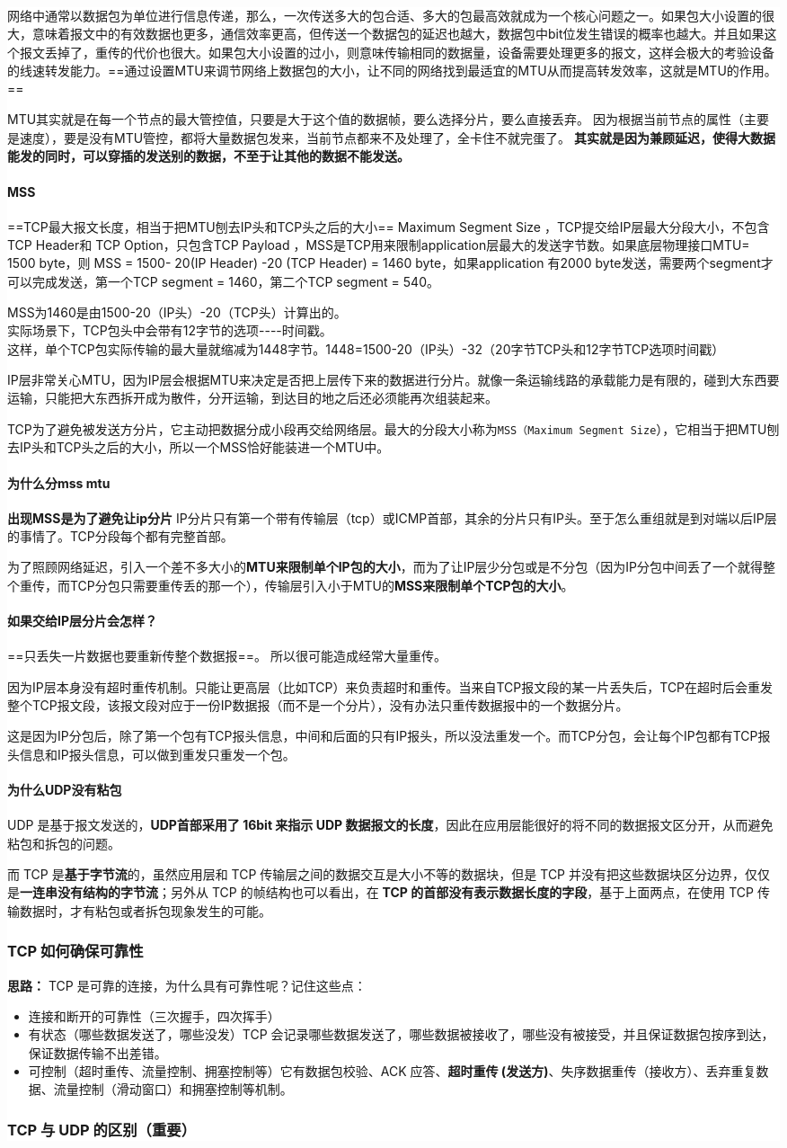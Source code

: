 网络中通常以数据包为单位进行信息传递，那么，一次传送多大的包合适、多大的包最高效就成为一个核心问题之一。如果包大小设置的很大，意味着报文中的有效数据也更多，通信效率更高，但传送一个数据包的延迟也越大，数据包中bit位发生错误的概率也越大。并且如果这个报文丢掉了，重传的代价也很大。如果包大小设置的过小，则意味传输相同的数据量，设备需要处理更多的报文，这样会极大的考验设备的线速转发能力。==通过设置MTU来调节网络上数据包的大小，让不同的网络找到最适宜的MTU从而提高转发效率，这就是MTU的作用。==

MTU其实就是在每一个节点的最大管控值，只要是大于这个值的数据帧，要么选择分片，要么直接丢弃。
因为根据当前节点的属性（主要是速度），要是没有MTU管控，都将大量数据包发来，当前节点都来不及处理了，全卡住不就完蛋了。
**其实就是因为兼顾延迟，使得大数据能发的同时，可以穿插的发送别的数据，不至于让其他的数据不能发送。**

#### MSS 

==TCP最大报文长度，相当于把MTU刨去IP头和TCP头之后的大小==
Maximum Segment Size ，TCP提交给IP层最大分段大小，不包含TCP Header和 TCP Option，只包含TCP Payload ，MSS是TCP用来限制application层最大的发送字节数。如果底层物理接口MTU= 1500 byte，则 MSS = 1500- 20(IP Header) -20 (TCP Header) = 1460 byte，如果application 有2000 byte发送，需要两个segment才可以完成发送，第一个TCP segment = 1460，第二个TCP segment = 540。

MSS为1460是由1500-20（IP头）-20（TCP头）计算出的。  
实际场景下，TCP包头中会带有12字节的选项----时间戳。  
这样，单个TCP包实际传输的最大量就缩减为1448字节。1448=1500-20（IP头）-32（20字节TCP头和12字节TCP选项时间戳）

IP层非常关心MTU，因为IP层会根据MTU来决定是否把上层传下来的数据进行分片。就像一条运输线路的承载能力是有限的，碰到大东西要运输，只能把大东西拆开成为散件，分开运输，到达目的地之后还必须能再次组装起来。

TCP为了避免被发送方分片，它主动把数据分成小段再交给网络层。最大的分段大小称为`MSS（Maximum Segment Size`），它相当于把MTU刨去IP头和TCP头之后的大小，所以一个MSS恰好能装进一个MTU中。

#### 为什么分mss mtu 

**出现MSS是为了避免让ip分片**
IP分片只有第一个带有传输层（tcp）或ICMP首部，其余的分片只有IP头。至于怎么重组就是到对端以后IP层的事情了。TCP分段每个都有完整首部。

为了照顾网络延迟，引入一个差不多大小的**MTU来限制单个IP包的大小**，而为了让IP层少分包或是不分包（因为IP分包中间丢了一个就得整个重传，而TCP分包只需要重传丢的那一个），传输层引入小于MTU的**MSS来限制单个TCP包的大小**。

#### 如果交给IP层分片会怎样？  

==只丢失一片数据也要重新传整个数据报==。  所以很可能造成经常大量重传。

因为IP层本身没有超时重传机制。只能让更高层（比如TCP）来负责超时和重传。当来自TCP报文段的某一片丢失后，TCP在超时后会重发整个TCP报文段，该报文段对应于一份IP数据报（而不是一个分片），没有办法只重传数据报中的一个数据分片。

这是因为IP分包后，除了第一个包有TCP报头信息，中间和后面的只有IP报头，所以没法重发一个。而TCP分包，会让每个IP包都有TCP报头信息和IP报头信息，可以做到重发只重发一个包。

#### 为什么UDP没有粘包

UDP 是基于报文发送的，**UDP首部采用了 16bit 来指示 UDP 数据报文的长度**，因此在应用层能很好的将不同的数据报文区分开，从而避免粘包和拆包的问题。

而 TCP 是**基于字节流**的，虽然应用层和 TCP 传输层之间的数据交互是大小不等的数据块，但是 TCP 并没有把这些数据块区分边界，仅仅是**一连串没有结构的字节流**；另外从 TCP 的帧结构也可以看出，在 **TCP 的首部没有表示数据长度的字段**，基于上面两点，在使用 TCP 传输数据时，才有粘包或者拆包现象发生的可能。

### TCP 如何确保可靠性

**思路：**  TCP 是可靠的连接，为什么具有可靠性呢？记住这些点：

- 连接和断开的可靠性（三次握手，四次挥手）
- 有状态（哪些数据发送了，哪些没发）TCP 会记录哪些数据发送了，哪些数据被接收了，哪些没有被接受，并且保证数据包按序到达，保证数据传输不出差错。
- 可控制（超时重传、流量控制、拥塞控制等）它有数据包校验、ACK 应答、**超时重传 (发送方)**、失序数据重传（接收方）、丢弃重复数据、流量控制（滑动窗口）和拥塞控制等机制。

### TCP 与 UDP 的区别（重要）
